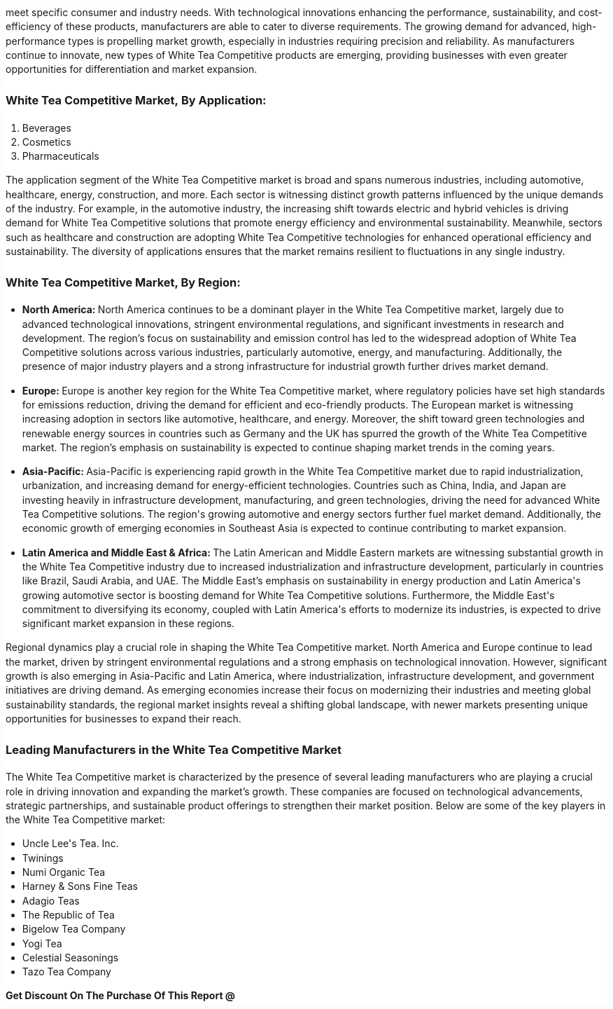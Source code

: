 meet specific consumer and industry needs. With technological innovations enhancing the performance, sustainability, and cost-efficiency of these products, manufacturers are able to cater to diverse requirements. The growing demand for advanced, high-performance types is propelling market growth, especially in industries requiring precision and reliability. As manufacturers continue to innovate, new types of White Tea Competitive products are emerging, providing businesses with even greater opportunities for differentiation and market expansion.</p><h3>White Tea Competitive Market,&nbsp;By Application:</h3><ol><li>Beverages<li> Cosmetics<li> Pharmaceuticals</li></ol><p>The application segment of the White Tea Competitive market is broad and spans numerous industries, including automotive, healthcare, energy, construction, and more. Each sector is witnessing distinct growth patterns influenced by the unique demands of the industry. For example, in the automotive industry, the increasing shift towards electric and hybrid vehicles is driving demand for White Tea Competitive solutions that promote energy efficiency and environmental sustainability. Meanwhile, sectors such as healthcare and construction are adopting White Tea Competitive technologies for enhanced operational efficiency and sustainability. The diversity of applications ensures that the market remains resilient to fluctuations in any single industry.</p><h3>White Tea Competitive Market, By Region:</h3><ul><li><p><strong>North America:&nbsp;</strong>North America continues to be a dominant player in the White Tea Competitive market, largely due to advanced technological innovations, stringent environmental regulations, and significant investments in research and development. The region&rsquo;s focus on sustainability and emission control has led to the widespread adoption of White Tea Competitive solutions across various industries, particularly automotive, energy, and manufacturing. Additionally, the presence of major industry players and a strong infrastructure for industrial growth further drives market demand.</p></li><li><p><strong><strong>Europe:&nbsp;</strong></strong>Europe is another key region for the White Tea Competitive market, where regulatory policies have set high standards for emissions reduction, driving the demand for efficient and eco-friendly products. The European market is witnessing increasing adoption in sectors like automotive, healthcare, and energy. Moreover, the shift toward green technologies and renewable energy sources in countries such as Germany and the UK has spurred the growth of the White Tea Competitive market. The region&rsquo;s emphasis on sustainability is expected to continue shaping market trends in the coming years.</p></li><li><p><strong><strong>Asia-Pacific:&nbsp;</strong></strong>Asia-Pacific is experiencing rapid growth in the White Tea Competitive market due to rapid industrialization, urbanization, and increasing demand for energy-efficient technologies. Countries such as China, India, and Japan are investing heavily in infrastructure development, manufacturing, and green technologies, driving the need for advanced White Tea Competitive solutions. The region's growing automotive and energy sectors further fuel market demand. Additionally, the economic growth of emerging economies in Southeast Asia is expected to continue contributing to market expansion.</p></li><li><p><strong><strong>Latin America and Middle East &amp; Africa:&nbsp;</strong></strong>The Latin American and Middle Eastern markets are witnessing substantial growth in the White Tea Competitive industry due to increased industrialization and infrastructure development, particularly in countries like Brazil, Saudi Arabia, and UAE. The Middle East&rsquo;s emphasis on sustainability in energy production and Latin America's growing automotive sector is boosting demand for White Tea Competitive solutions. Furthermore, the Middle East's commitment to diversifying its economy, coupled with Latin America's efforts to modernize its industries, is expected to drive significant market expansion in these regions.</p></li></ul><p>Regional dynamics play a crucial role in shaping the White Tea Competitive market. North America and Europe continue to lead the market, driven by stringent environmental regulations and a strong emphasis on technological innovation. However, significant growth is also emerging in Asia-Pacific and Latin America, where industrialization, infrastructure development, and government initiatives are driving demand. As emerging economies increase their focus on modernizing their industries and meeting global sustainability standards, the regional market insights reveal a shifting global landscape, with newer markets presenting unique opportunities for businesses to expand their reach.</p><h3><strong>Leading Manufacturers in the White Tea Competitive Market</strong></h3><p>The White Tea Competitive market is characterized by the presence of several leading manufacturers who are playing a crucial role in driving innovation and expanding the market&rsquo;s growth. These companies are focused on technological advancements, strategic partnerships, and sustainable product offerings to strengthen their market position. Below are some of the key players in the White Tea Competitive market:</p></div><div class="article-main__content" data-test-id="publishing-text-block"><ul><li><span class="">Uncle Lee's Tea. Inc.<li> Twinings<li> Numi Organic Tea<li> Harney & Sons Fine Teas<li> Adagio Teas<li> The Republic of Tea<li> Bigelow Tea Company<li> Yogi Tea<li> Celestial Seasonings<li> Tazo Tea Company</span></li></ul></div><div class="article-main__content" data-test-id="publishing-text-block"><p><span class="font-[700]"><strong>Get Discount On The Purchase Of This Report @</strong>